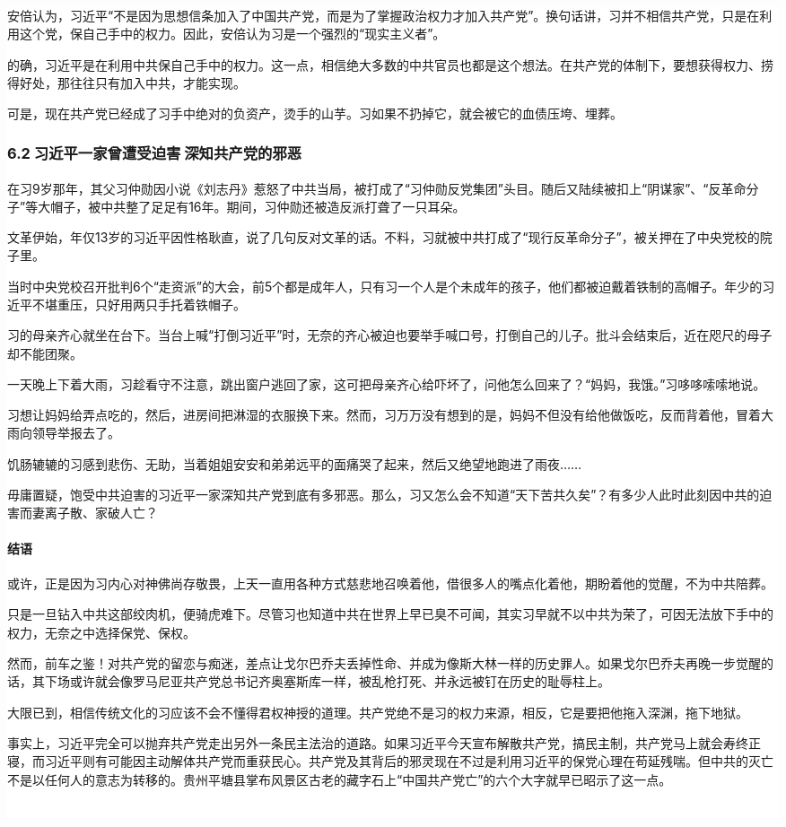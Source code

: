   安倍认为，习近平“不是因为思想信条加入了中国共产党，而是为了掌握政治权力才加入共产党”。换句话讲，习并不相信共产党，只是在利用这个党，保自己手中的权力。因此，安倍认为习是一个强烈的“现实主义者”。
 </p>
 <p>
  的确，习近平是在利用中共保自己手中的权力。这一点，相信绝大多数的中共官员也都是这个想法。在共产党的体制下，要想获得权力、捞得好处，那往往只有加入中共，才能实现。
 </p>
 <p>
  可是，现在共产党已经成了习手中绝对的负资产，烫手的山芋。习如果不扔掉它，就会被它的血债压垮、埋葬。
 </p>
 <h3>
  6.2 习近平一家曾遭受迫害 深知共产党的邪恶
 </h3>
 <p>
  在习9岁那年，其父习仲勋因小说《刘志丹》惹怒了中共当局，被打成了“习仲勋反党集团”头目。随后又陆续被扣上“阴谋家”、“反革命分子”等大帽子，被中共整了足足有16年。期间，习仲勋还被造反派打聋了一只耳朵。
 </p>
 <p>
  文革伊始，年仅13岁的习近平因性格耿直，说了几句反对文革的话。不料，习就被中共打成了“现行反革命分子”，被关押在了中央党校的院子里。
 </p>
 <p>
  当时中央党校召开批判6个“走资派”的大会，前5个都是成年人，只有习一个人是个未成年的孩子，他们都被迫戴着铁制的高帽子。年少的习近平不堪重压，只好用两只手托着铁帽子。
 </p>
 <p>
  习的母亲齐心就坐在台下。当台上喊“打倒习近平”时，无奈的齐心被迫也要举手喊口号，打倒自己的儿子。批斗会结束后，近在咫尺的母子却不能团聚。
 </p>
 <p>
  一天晚上下着大雨，习趁看守不注意，跳出窗户逃回了家，这可把母亲齐心给吓坏了，问他怎么回来了？“妈妈，我饿。”习哆哆嗦嗦地说。
 </p>
 <p>
  习想让妈妈给弄点吃的，然后，进房间把淋湿的衣服换下来。然而，习万万没有想到的是，妈妈不但没有给他做饭吃，反而背着他，冒着大雨向领导举报去了。
 </p>
 <p>
  饥肠辘辘的习感到悲伤、无助，当着姐姐安安和弟弟远平的面痛哭了起来，然后又绝望地跑进了雨夜……
 </p>
 <p>
  毋庸置疑，饱受中共迫害的习近平一家深知共产党到底有多邪恶。那么，习又怎么会不知道“天下苦共久矣”？有多少人此时此刻因中共的迫害而妻离子散、家破人亡？
 </p>
 <h4>
  结语
 </h4>
 <p>
  或许，正是因为习内心对神佛尚存敬畏，上天一直用各种方式慈悲地召唤着他，借很多人的嘴点化着他，期盼着他的觉醒，不为中共陪葬。
 </p>
 <p>
  只是一旦钻入中共这部绞肉机，便骑虎难下。尽管习也知道中共在世界上早已臭不可闻，其实习早就不以中共为荣了，可因无法放下手中的权力，无奈之中选择保党、保权。
 </p>
 <p>
  然而，前车之鉴！对共产党的留恋与痴迷，差点让戈尔巴乔夫丢掉性命、并成为像斯大林一样的历史罪人。如果戈尔巴乔夫再晚一步觉醒的话，其下场或许就会像罗马尼亚共产党总书记齐奥塞斯库一样，被乱枪打死、并永远被钉在历史的耻辱柱上。
 </p>
 <p>
  大限已到，相信传统文化的习应该不会不懂得君权神授的道理。共产党绝不是习的权力来源，相反，它是要把他拖入深渊，拖下地狱。
 </p>
 <p>
  事实上，习近平完全可以抛弃共产党走出另外一条民主法治的道路。如果习近平今天宣布解散共产党，搞民主制，共产党马上就会寿终正寝，而习近平则有可能因主动解体共产党而重获民心。共产党及其背后的邪灵现在不过是利用习近平的保党心理在苟延残喘。但中共的灭亡不是以任何人的意志为转移的。贵州平塘县掌布风景区古老的藏字石上“中国共产党亡”的六个大字就早已昭示了这一点。
 </p>
 <figure aria-describedby="caption-attachment-13712811" class="wp-caption aligncenter" id="attachment_13712811" style="width: 450px">
  <ok href=" https://i.epochtimes.com/assets/uploads/2022/04/id13712811-42022-04-15_204044-450x195.jpg" rel="noreferrer noopener" target="_blank">
   <img alt="" class="size-medium wp-image-13712811" src="https://i.epochtimes.com/assets/uploads/2022/04/id13712811-42022-04-15_204044-450x195.jpg"/>
  </ok>
  <br/><figcaption class="wp-caption-text" id="caption-attachment-13712811">